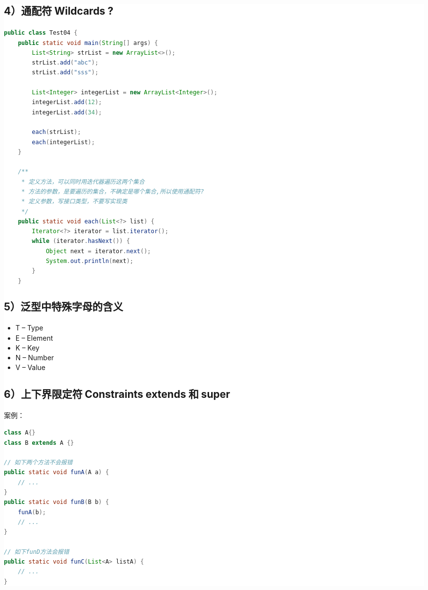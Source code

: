 

## 4）通配符 Wildcards ?

```java
public class Test04 {
    public static void main(String[] args) {
        List<String> strList = new ArrayList<>();
        strList.add("abc");
        strList.add("sss");

        List<Integer> integerList = new ArrayList<Integer>();
        integerList.add(12);
        integerList.add(34);

        each(strList);
        each(integerList);
    }

    /**
     * 定义方法，可以同时用迭代器遍历这两个集合
     * 方法的参数，是要遍历的集合，不确定是哪个集合,所以使用通配符?
     * 定义参数，写接口类型，不要写实现类
     */
    public static void each(List<?> list) {
        Iterator<?> iterator = list.iterator();
        while (iterator.hasNext()) {
            Object next = iterator.next();
            System.out.println(next);
        }
    }
```



## 5）泛型中特殊字母的含义

- T – Type
- E – Element
- K – Key
- N – Number
- V – Value



## 6）上下界限定符 Constraints extends 和 super

案例：

```java
class A{}
class B extends A {}

// 如下两个方法不会报错
public static void funA(A a) {
    // ...          
}
public static void funB(B b) {
    funA(b);
    // ...             
}

// 如下funD方法会报错
public static void funC(List<A> listA) {
    // ...          
}
```